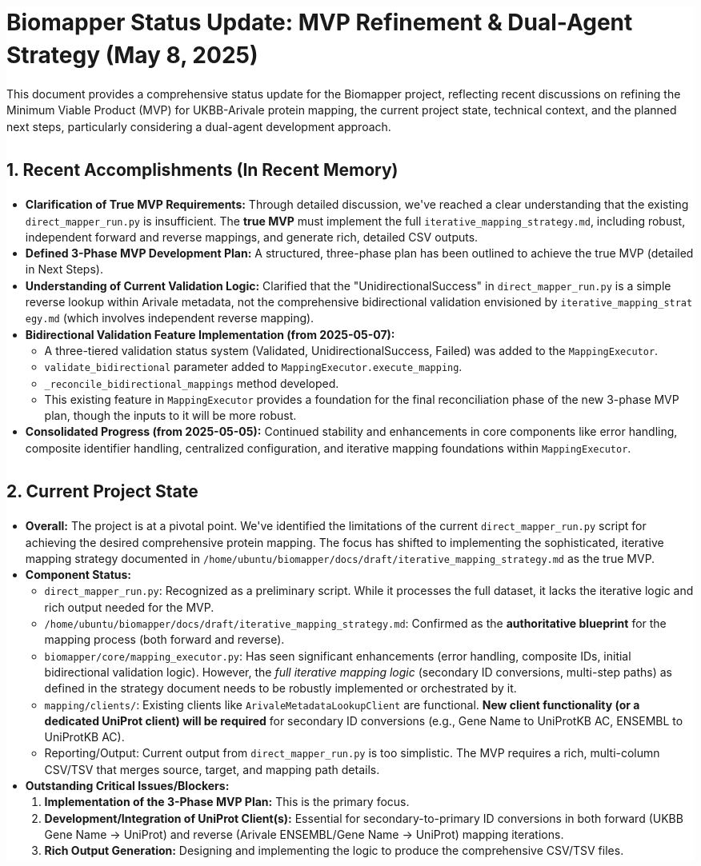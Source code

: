 # Biomapper Status Update: MVP Refinement & Dual-Agent Strategy (May 8, 2025)

This document provides a comprehensive status update for the Biomapper project, reflecting recent discussions on refining the Minimum Viable Product (MVP) for UKBB-Arivale protein mapping, the current project state, technical context, and the planned next steps, particularly considering a dual-agent development approach.

## 1. Recent Accomplishments (In Recent Memory)

*   **Clarification of True MVP Requirements:** Through detailed discussion, we've reached a clear understanding that the existing `direct_mapper_run.py` is insufficient. The **true MVP** must implement the full `iterative_mapping_strategy.md`, including robust, independent forward and reverse mappings, and generate rich, detailed CSV outputs.
*   **Defined 3-Phase MVP Development Plan:** A structured, three-phase plan has been outlined to achieve the true MVP (detailed in Next Steps).
*   **Understanding of Current Validation Logic:** Clarified that the "UnidirectionalSuccess" in `direct_mapper_run.py` is a simple reverse lookup within Arivale metadata, not the comprehensive bidirectional validation envisioned by `iterative_mapping_strategy.md` (which involves independent reverse mapping).
*   **Bidirectional Validation Feature Implementation (from 2025-05-07):**
    *   A three-tiered validation status system (Validated, UnidirectionalSuccess, Failed) was added to the `MappingExecutor`.
    *   `validate_bidirectional` parameter added to `MappingExecutor.execute_mapping`.
    *   `_reconcile_bidirectional_mappings` method developed.
    *   This existing feature in `MappingExecutor` provides a foundation for the final reconciliation phase of the new 3-phase MVP plan, though the inputs to it will be more robust.
*   **Consolidated Progress (from 2025-05-05):** Continued stability and enhancements in core components like error handling, composite identifier handling, centralized configuration, and iterative mapping foundations within `MappingExecutor`.

## 2. Current Project State

*   **Overall:** The project is at a pivotal point. We've identified the limitations of the current `direct_mapper_run.py` script for achieving the desired comprehensive protein mapping. The focus has shifted to implementing the sophisticated, iterative mapping strategy documented in `/home/ubuntu/biomapper/docs/draft/iterative_mapping_strategy.md` as the true MVP.
*   **Component Status:**
    *   `direct_mapper_run.py`: Recognized as a preliminary script. While it processes the full dataset, it lacks the iterative logic and rich output needed for the MVP.
    *   `/home/ubuntu/biomapper/docs/draft/iterative_mapping_strategy.md`: Confirmed as the **authoritative blueprint** for the mapping process (both forward and reverse).
    *   `biomapper/core/mapping_executor.py`: Has seen significant enhancements (error handling, composite IDs, initial bidirectional validation logic). However, the *full iterative mapping logic* (secondary ID conversions, multi-step paths) as defined in the strategy document needs to be robustly implemented or orchestrated by it.
    *   `mapping/clients/`: Existing clients like `ArivaleMetadataLookupClient` are functional. **New client functionality (or a dedicated UniProt client) will be required** for secondary ID conversions (e.g., Gene Name to UniProtKB AC, ENSEMBL to UniProtKB AC).
    *   Reporting/Output: Current output from `direct_mapper_run.py` is too simplistic. The MVP requires a rich, multi-column CSV/TSV that merges source, target, and mapping path details.
*   **Outstanding Critical Issues/Blockers:**
    1.  **Implementation of the 3-Phase MVP Plan:** This is the primary focus.
    2.  **Development/Integration of UniProt Client(s):** Essential for secondary-to-primary ID conversions in both forward (UKBB Gene Name -> UniProt) and reverse (Arivale ENSEMBL/Gene Name -> UniProt) mapping iterations.
    3.  **Rich Output Generation:** Designing and implementing the logic to produce the comprehensive CSV/TSV files.
